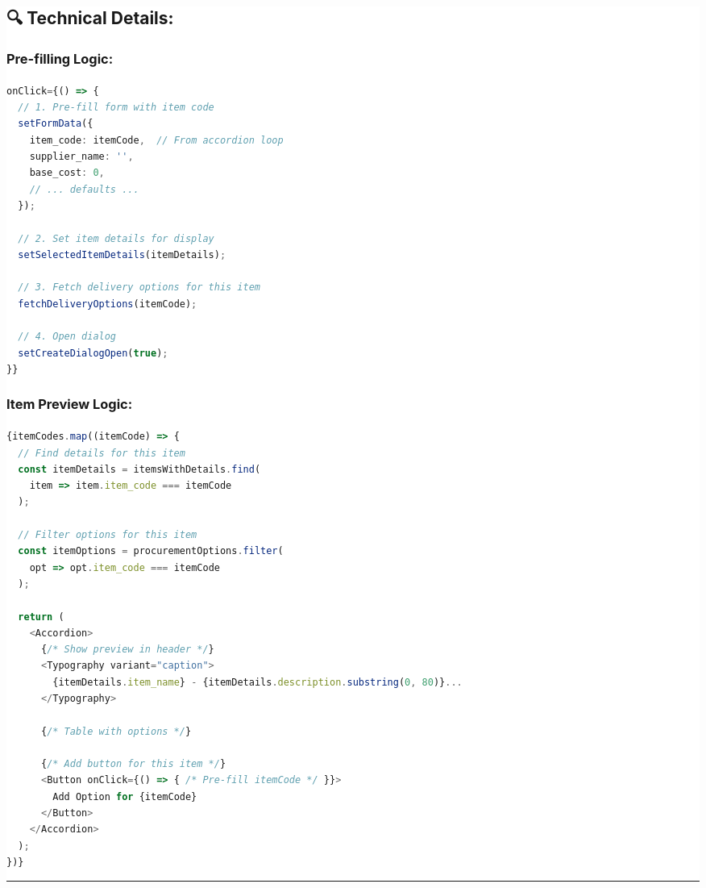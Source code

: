 
## 🔍 **Technical Details:**

### **Pre-filling Logic:**
```typescript
onClick={() => {
  // 1. Pre-fill form with item code
  setFormData({
    item_code: itemCode,  // From accordion loop
    supplier_name: '',
    base_cost: 0,
    // ... defaults ...
  });
  
  // 2. Set item details for display
  setSelectedItemDetails(itemDetails);
  
  // 3. Fetch delivery options for this item
  fetchDeliveryOptions(itemCode);
  
  // 4. Open dialog
  setCreateDialogOpen(true);
}}
```

### **Item Preview Logic:**
```typescript
{itemCodes.map((itemCode) => {
  // Find details for this item
  const itemDetails = itemsWithDetails.find(
    item => item.item_code === itemCode
  );
  
  // Filter options for this item
  const itemOptions = procurementOptions.filter(
    opt => opt.item_code === itemCode
  );
  
  return (
    <Accordion>
      {/* Show preview in header */}
      <Typography variant="caption">
        {itemDetails.item_name} - {itemDetails.description.substring(0, 80)}...
      </Typography>
      
      {/* Table with options */}
      
      {/* Add button for this item */}
      <Button onClick={() => { /* Pre-fill itemCode */ }}>
        Add Option for {itemCode}
      </Button>
    </Accordion>
  );
})}
```

---